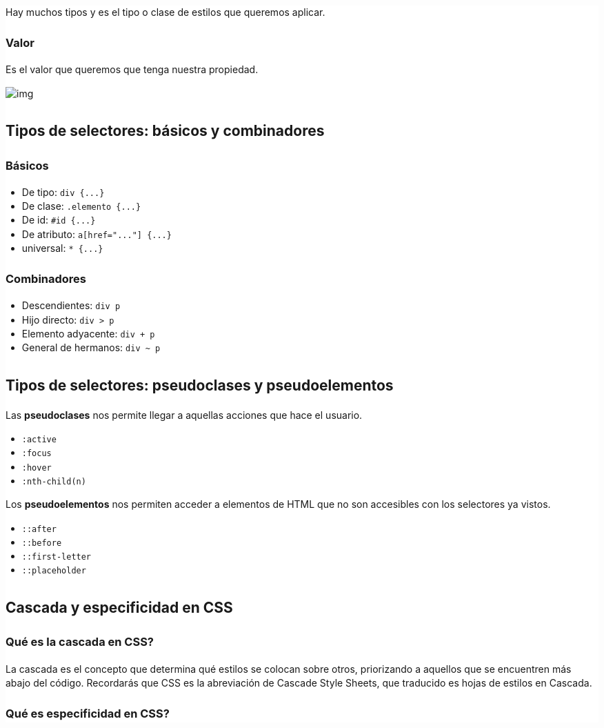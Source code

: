 Hay muchos tipos y es el tipo o clase de estilos que queremos aplicar.

### Valor

Es el valor que queremos que tenga nuestra propiedad.

![img](img/regla-css.png)

## Tipos de selectores: básicos y combinadores

### Básicos

- De tipo: `div {...}`
- De clase: `.elemento {...}`
- De id: `#id {...}`
- De atributo: `a[href="..."] {...}`
- universal: `* {...}`

### Combinadores

- Descendientes: `div p`
- Hijo directo: `div > p`
- Elemento adyacente: `div + p`
- General de hermanos: `div ~ p`

## Tipos de selectores: pseudoclases y pseudoelementos

Las **pseudoclases** nos permite llegar a aquellas acciones que hace el usuario.

- `:active`
- `:focus`
- `:hover`
- `:nth-child(n)`

Los **pseudoelementos** nos permiten acceder a elementos de HTML que no son accesibles con los selectores ya vistos.

- `::after`
- `::before`
- `::first-letter`
- `::placeholder`

## Cascada y especificidad en CSS

### Qué es la cascada en CSS?

La cascada es el concepto que determina qué estilos se colocan sobre otros, priorizando a aquellos que se encuentren más abajo del código. Recordarás que CSS es la abreviación de Cascade Style Sheets, que traducido es hojas de estilos en Cascada.

### Qué es especificidad en CSS?

